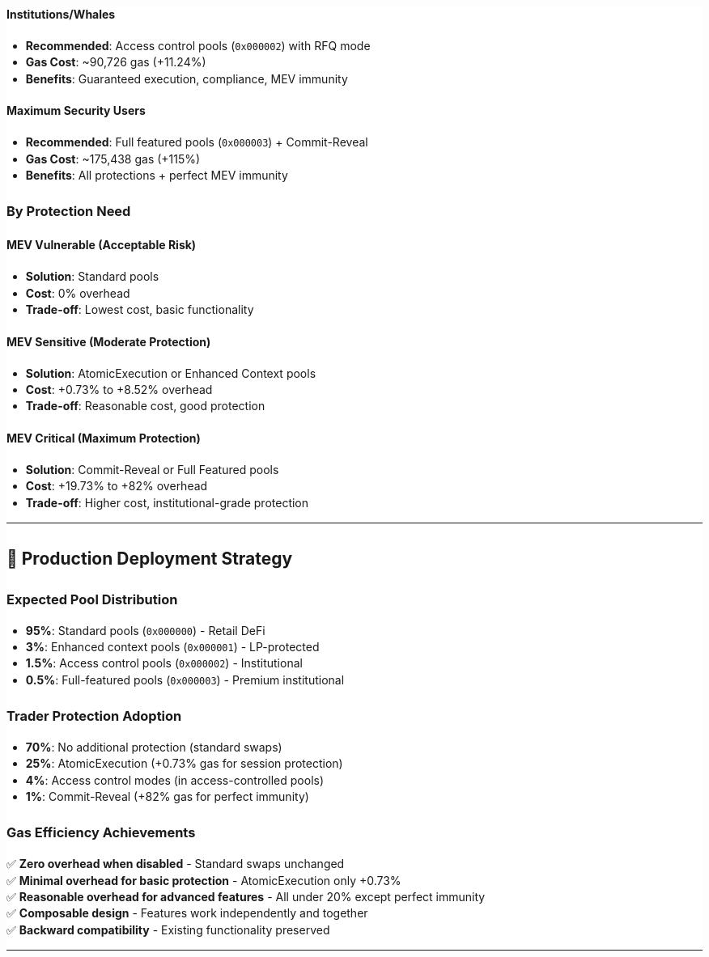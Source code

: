 #### **Institutions/Whales**
- **Recommended**: Access control pools (`0x000002`) with RFQ mode
- **Gas Cost**: ~90,726 gas (+11.24%)
- **Benefits**: Guaranteed execution, compliance, MEV immunity

#### **Maximum Security Users**
- **Recommended**: Full featured pools (`0x000003`) + Commit-Reveal
- **Gas Cost**: ~175,438 gas (+115%)
- **Benefits**: All protections + perfect MEV immunity

### **By Protection Need**

#### **MEV Vulnerable (Acceptable Risk)**
- **Solution**: Standard pools
- **Cost**: 0% overhead
- **Trade-off**: Lowest cost, basic functionality

#### **MEV Sensitive (Moderate Protection)**
- **Solution**: AtomicExecution or Enhanced Context pools
- **Cost**: +0.73% to +8.52% overhead  
- **Trade-off**: Reasonable cost, good protection

#### **MEV Critical (Maximum Protection)**
- **Solution**: Commit-Reveal or Full Featured pools
- **Cost**: +19.73% to +82% overhead
- **Trade-off**: Higher cost, institutional-grade protection

---

## 🚀 Production Deployment Strategy

### **Expected Pool Distribution**
- **95%**: Standard pools (`0x000000`) - Retail DeFi
- **3%**: Enhanced context pools (`0x000001`) - LP-protected
- **1.5%**: Access control pools (`0x000002`) - Institutional  
- **0.5%**: Full-featured pools (`0x000003`) - Premium institutional

### **Trader Protection Adoption**
- **70%**: No additional protection (standard swaps)
- **25%**: AtomicExecution (+0.73% gas for session protection)
- **4%**: Access control modes (in access-controlled pools)
- **1%**: Commit-Reveal (+82% gas for perfect immunity)

### **Gas Efficiency Achievements**
✅ **Zero overhead when disabled** - Standard swaps unchanged  
✅ **Minimal overhead for basic protection** - AtomicExecution only +0.73%  
✅ **Reasonable overhead for advanced features** - All under 20% except perfect immunity  
✅ **Composable design** - Features work independently and together  
✅ **Backward compatibility** - Existing functionality preserved  

---